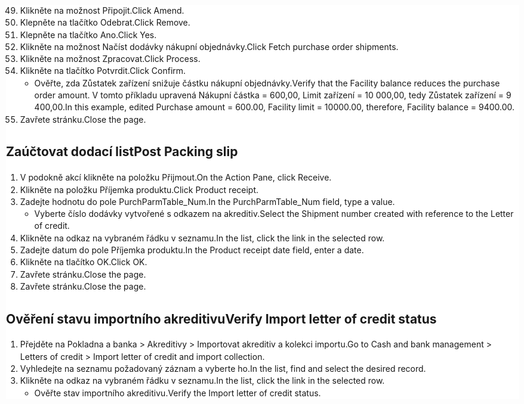 49. <span data-ttu-id="cd3e5-163">Klikněte na možnost Připojit.</span><span class="sxs-lookup"><span data-stu-id="cd3e5-163">Click Amend.</span></span>
50. <span data-ttu-id="cd3e5-164">Klepněte na tlačítko Odebrat.</span><span class="sxs-lookup"><span data-stu-id="cd3e5-164">Click Remove.</span></span>
51. <span data-ttu-id="cd3e5-165">Klepněte na tlačítko Ano.</span><span class="sxs-lookup"><span data-stu-id="cd3e5-165">Click Yes.</span></span>
52. <span data-ttu-id="cd3e5-166">Klikněte na možnost Načíst dodávky nákupní objednávky.</span><span class="sxs-lookup"><span data-stu-id="cd3e5-166">Click Fetch purchase order shipments.</span></span>
53. <span data-ttu-id="cd3e5-167">Klikněte na možnost Zpracovat.</span><span class="sxs-lookup"><span data-stu-id="cd3e5-167">Click Process.</span></span>
54. <span data-ttu-id="cd3e5-168">Klikněte na tlačítko Potvrdit.</span><span class="sxs-lookup"><span data-stu-id="cd3e5-168">Click Confirm.</span></span>
    * <span data-ttu-id="cd3e5-169">Ověřte, zda Zůstatek zařízení snižuje částku nákupní objednávky.</span><span class="sxs-lookup"><span data-stu-id="cd3e5-169">Verify that the Facility balance reduces the purchase order amount.</span></span>  <span data-ttu-id="cd3e5-170">V tomto příkladu upravená Nákupní částka = 600,00,  Limit zařízení = 10 000,00,  tedy Zůstatek zařízení = 9 400,00.</span><span class="sxs-lookup"><span data-stu-id="cd3e5-170">In this example, edited Purchase amount = 600.00,  Facility limit = 10000.00,  therefore, Facility balance = 9400.00.</span></span>  
55. <span data-ttu-id="cd3e5-171">Zavřete stránku.</span><span class="sxs-lookup"><span data-stu-id="cd3e5-171">Close the page.</span></span>

## <a name="post-packing-slip"></a><span data-ttu-id="cd3e5-172">Zaúčtovat dodací list</span><span class="sxs-lookup"><span data-stu-id="cd3e5-172">Post Packing slip</span></span>
1. <span data-ttu-id="cd3e5-173">V podokně akcí klikněte na položku Přijmout.</span><span class="sxs-lookup"><span data-stu-id="cd3e5-173">On the Action Pane, click Receive.</span></span>
2. <span data-ttu-id="cd3e5-174">Klikněte na položku Příjemka produktu.</span><span class="sxs-lookup"><span data-stu-id="cd3e5-174">Click Product receipt.</span></span>
3. <span data-ttu-id="cd3e5-175">Zadejte hodnotu do pole PurchParmTable_Num.</span><span class="sxs-lookup"><span data-stu-id="cd3e5-175">In the PurchParmTable_Num field, type a value.</span></span>
    * <span data-ttu-id="cd3e5-176">Vyberte číslo dodávky vytvořené s odkazem na akreditiv.</span><span class="sxs-lookup"><span data-stu-id="cd3e5-176">Select the Shipment number created with reference to the Letter of credit.</span></span>  
4. <span data-ttu-id="cd3e5-177">Klikněte na odkaz na vybraném řádku v seznamu.</span><span class="sxs-lookup"><span data-stu-id="cd3e5-177">In the list, click the link in the selected row.</span></span>
5. <span data-ttu-id="cd3e5-178">Zadejte datum do pole Příjemka produktu.</span><span class="sxs-lookup"><span data-stu-id="cd3e5-178">In the Product receipt date field, enter a date.</span></span>
6. <span data-ttu-id="cd3e5-179">Klikněte na tlačítko OK.</span><span class="sxs-lookup"><span data-stu-id="cd3e5-179">Click OK.</span></span>
7. <span data-ttu-id="cd3e5-180">Zavřete stránku.</span><span class="sxs-lookup"><span data-stu-id="cd3e5-180">Close the page.</span></span>
8. <span data-ttu-id="cd3e5-181">Zavřete stránku.</span><span class="sxs-lookup"><span data-stu-id="cd3e5-181">Close the page.</span></span>

## <a name="verify-import-letter-of-credit-status"></a><span data-ttu-id="cd3e5-182">Ověření stavu importního akreditivu</span><span class="sxs-lookup"><span data-stu-id="cd3e5-182">Verify Import letter of credit status</span></span>
1. <span data-ttu-id="cd3e5-183">Přejděte na Pokladna a banka > Akreditivy > Importovat akreditiv a kolekci importu.</span><span class="sxs-lookup"><span data-stu-id="cd3e5-183">Go to Cash and bank management > Letters of credit > Import letter of credit and import collection.</span></span>
2. <span data-ttu-id="cd3e5-184">Vyhledejte na seznamu požadovaný záznam a vyberte ho.</span><span class="sxs-lookup"><span data-stu-id="cd3e5-184">In the list, find and select the desired record.</span></span>
3. <span data-ttu-id="cd3e5-185">Klikněte na odkaz na vybraném řádku v seznamu.</span><span class="sxs-lookup"><span data-stu-id="cd3e5-185">In the list, click the link in the selected row.</span></span>
    * <span data-ttu-id="cd3e5-186">Ověřte stav importního akreditivu.</span><span class="sxs-lookup"><span data-stu-id="cd3e5-186">Verify the Import letter of credit status.</span></span>     